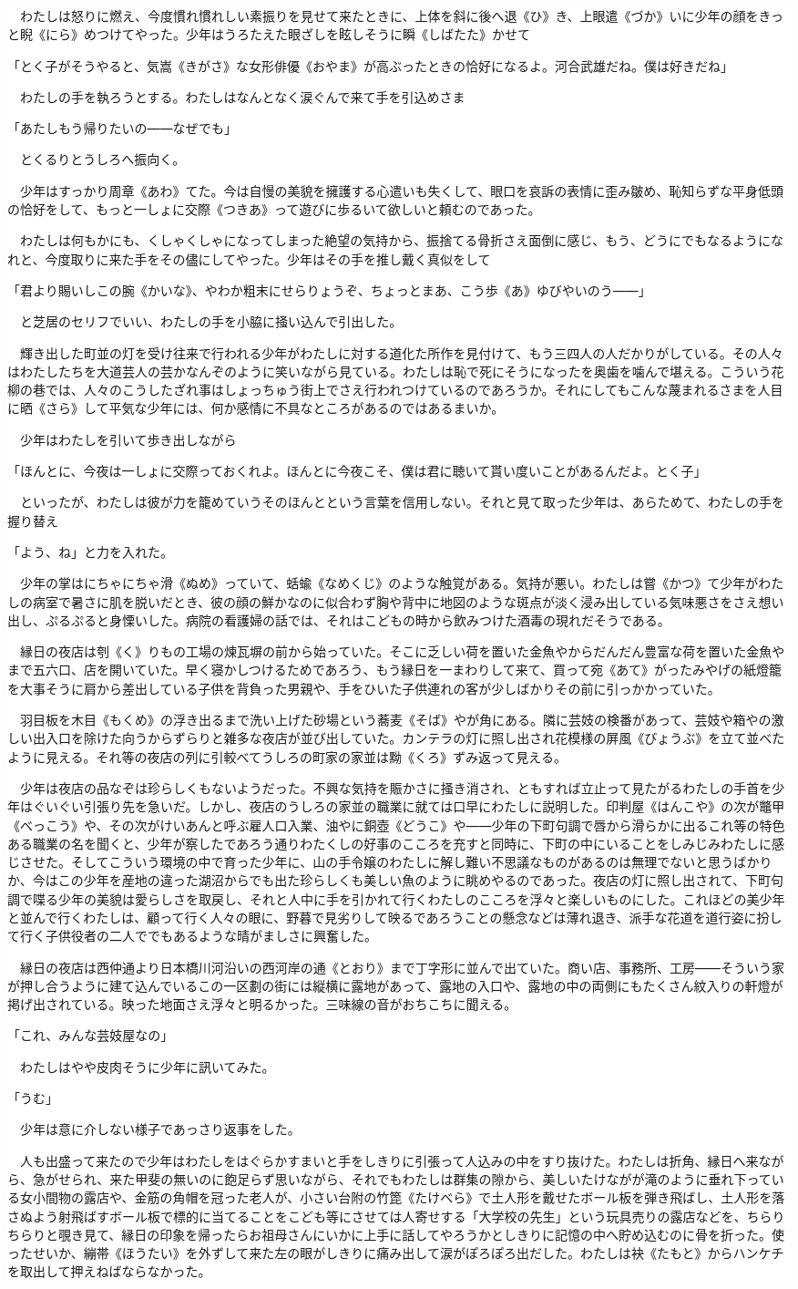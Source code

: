 　わたしは怒りに燃え、今度慣れ慣れしい素振りを見せて来たときに、上体を斜に後へ退《ひ》き、上眼遣《づか》いに少年の顔をきっと睨《にら》めつけてやった。少年はうろたえた眼ざしを眩しそうに瞬《しばたた》かせて

「とく子がそうやると、気嵩《きがさ》な女形俳優《おやま》が高ぶったときの恰好になるよ。河合武雄だね。僕は好きだね」

　わたしの手を執ろうとする。わたしはなんとなく涙ぐんで来て手を引込めさま

「あたしもう帰りたいの――なぜでも」

　とくるりとうしろへ振向く。

　少年はすっかり周章《あわ》てた。今は自慢の美貌を擁護する心遣いも失くして、眼口を哀訴の表情に歪み皺め、恥知らずな平身低頭の恰好をして、もっと一しょに交際《つきあ》って遊びに歩るいて欲しいと頼むのであった。

　わたしは何もかにも、くしゃくしゃになってしまった絶望の気持から、振捨てる骨折さえ面倒に感じ、もう、どうにでもなるようになれと、今度取りに来た手をその儘にしてやった。少年はその手を推し戴く真似をして

「君より賜いしこの腕《かいな》、やわか粗末にせらりょうぞ、ちょっとまあ、こう歩《あ》ゆびやいのう――」

　と芝居のセリフでいい、わたしの手を小脇に掻い込んで引出した。

　輝き出した町並の灯を受け往来で行われる少年がわたしに対する道化た所作を見付けて、もう三四人の人だかりがしている。その人々はわたしたちを大道芸人の芸かなんぞのように笑いながら見ている。わたしは恥で死にそうになったを奥歯を噛んで堪える。こういう花柳の巷では、人々のこうしたざれ事はしょっちゅう街上でさえ行われつけているのであろうか。それにしてもこんな蔑まれるさまを人目に晒《さら》して平気な少年には、何か感情に不具なところがあるのではあるまいか。

　少年はわたしを引いて歩き出しながら

「ほんとに、今夜は一しょに交際っておくれよ。ほんとに今夜こそ、僕は君に聴いて貰い度いことがあるんだよ。とく子」

　といったが、わたしは彼が力を籠めていうそのほんとという言葉を信用しない。それと見て取った少年は、あらためて、わたしの手を握り替え

「よう、ね」と力を入れた。

　少年の掌はにちゃにちゃ滑《ぬめ》っていて、蛞蝓《なめくじ》のような触覚がある。気持が悪い。わたしは嘗《かつ》て少年がわたしの病室で暑さに肌を脱いだとき、彼の顔の鮮かなのに似合わず胸や背中に地図のような斑点が淡く浸み出している気味悪さをさえ想い出し、ぷるぷると身慄いした。病院の看護婦の話では、それはこどもの時から飲みつけた酒毒の現れだそうである。



　縁日の夜店は刳《く》りもの工場の煉瓦塀の前から始っていた。そこに乏しい荷を置いた金魚やからだんだん豊富な荷を置いた金魚やまで五六口、店を開いていた。早く寝かしつけるためであろう、もう縁日を一まわりして来て、買って宛《あて》がったみやげの紙燈籠を大事そうに肩から差出している子供を背負った男親や、手をひいた子供連れの客が少しばかりその前に引っかかっていた。

　羽目板を木目《もくめ》の浮き出るまで洗い上げた砂場という蕎麦《そば》やが角にある。隣に芸妓の検番があって、芸妓や箱やの激しい出入口を除けた向うからずらりと雑多な夜店が並び出していた。カンテラの灯に照し出され花模様の屏風《びょうぶ》を立て並べたように見える。それ等の夜店の列に引較べてうしろの町家の家並は黝《くろ》ずみ返って見える。

　少年は夜店の品なぞは珍らしくもないようだった。不興な気持を賑かさに掻き消され、ともすれば立止って見たがるわたしの手首を少年はぐいぐい引張り先を急いだ。しかし、夜店のうしろの家並の職業に就ては口早にわたしに説明した。印判屋《はんこや》の次が鼈甲《べっこう》や、その次がけいあんと呼ぶ雇人口入業、油やに銅壺《どうこ》や――少年の下町句調で唇から滑らかに出るこれ等の特色ある職業の名を聞くと、少年が察したであろう通りわたくしの好事のこころを充すと同時に、下町の中にいることをしみじみわたしに感じさせた。そしてこういう環境の中で育った少年に、山の手令嬢のわたしに解し難い不思議なものがあるのは無理でないと思うばかりか、今はこの少年を産地の違った湖沼からでも出た珍らしくも美しい魚のように眺めやるのであった。夜店の灯に照し出されて、下町句調で喋る少年の美貌は愛らしさを取戻し、それと人中に手を引かれて行くわたしのこころを浮々と楽しいものにした。これほどの美少年と並んで行くわたしは、顧って行く人々の眼に、野暮で見劣りして映るであろうことの懸念などは薄れ退き、派手な花道を道行姿に扮して行く子供役者の二人ででもあるような晴がましさに興奮した。

　縁日の夜店は西仲通より日本橋川河沿いの西河岸の通《とおり》まで丁字形に並んで出ていた。商い店、事務所、工房――そういう家が押し合うように建て込んでいるこの一区劃の街には縦横に露地があって、露地の入口や、露地の中の両側にもたくさん紋入りの軒燈が掲げ出されている。映った地面さえ浮々と明るかった。三味線の音がおちこちに聞える。

「これ、みんな芸妓屋なの」

　わたしはやや皮肉そうに少年に訊いてみた。

「うむ」

　少年は意に介しない様子であっさり返事をした。

　人も出盛って来たので少年はわたしをはぐらかすまいと手をしきりに引張って人込みの中をすり抜けた。わたしは折角、縁日へ来ながら、急がせられ、来た甲斐の無いのに飽足らず思いながら、それでもわたしは群集の隙から、美しいたけながが滝のように垂れ下っている女小間物の露店や、金筋の角帽を冠った老人が、小さい台附の竹箆《たけべら》で土人形を戴せたボール板を弾き飛ばし、土人形を落さぬよう射飛ばすボール板で標的に当てることをこども等にさせては人寄せする「大学校の先生」という玩具売りの露店などを、ちらりちらりと覗き見て、縁日の印象を帰ったらお祖母さんにいかに上手に話してやろうかとしきりに記憶の中へ貯め込むのに骨を折った。使ったせいか、繃帯《ほうたい》を外ずして来た左の眼がしきりに痛み出して涙がぽろぽろ出だした。わたしは袂《たもと》からハンケチを取出して押えねばならなかった。
